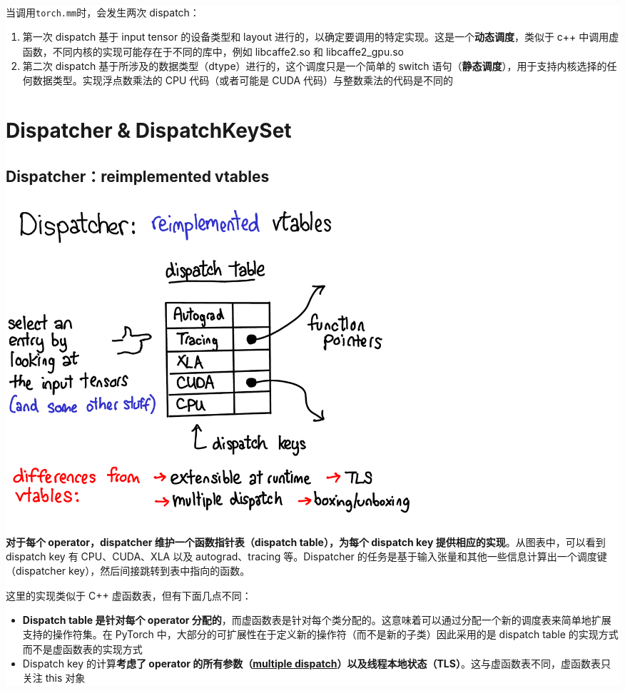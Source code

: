 当调用`torch.mm`时，会发生两次 dispatch：

1. 第一次 dispatch 基于 input tensor 的设备类型和 layout 进行的，以确定要调用的特定实现。这是一个**动态调度**，类似于 c++ 中调用虚函数，不同内核的实现可能存在于不同的库中，例如 libcaffe2.so 和 libcaffe2_gpu.so
2. 第二次 dispatch 基于所涉及的数据类型（dtype）进行的，这个调度只是一个简单的 switch 语句（**静态调度**），用于支持内核选择的任何数据类型。实现浮点数乘法的 CPU 代码（或者可能是 CUDA 代码）与整数乘法的代码是不同的

# Dispatcher & DispatchKeySet

## **Dispatcher：reimplemented vtables**

<img src="/assets/images/pytorch-code-2/illustration-2.png" width="600" alt=""/>

**对于每个 operator，dispatcher 维护一个函数指针表（dispatch table），为每个 dispatch key 提供相应的实现**。从图表中，可以看到 dispatch key 有 CPU、CUDA、XLA 以及 autograd、tracing 等。Dispatcher 的任务是基于输入张量和其他一些信息计算出一个调度键（dispatcher key），然后间接跳转到表中指向的函数。

这里的实现类似于 C++ 虚函数表，但有下面几点不同：
- **Dispatch table 是针对每个 operator 分配的**，而虚函数表是针对每个类分配的。这意味着可以通过分配一个新的调度表来简单地扩展支持的操作符集。在 PyTorch 中，大部分的可扩展性在于定义新的操作符（而不是新的子类）因此采用的是 dispatch table 的实现方式而不是虚函数表的实现方式
- Dispatch key 的计算**考虑了 operator 的所有参数（[multiple dispatch](https://en.wikipedia.org/wiki/Multiple_dispatch)）以及线程本地状态（TLS）**。这与虚函数表不同，虚函数表只关注 this 对象
